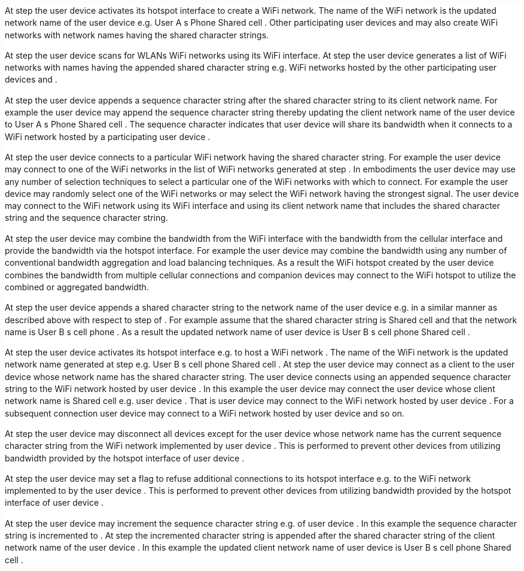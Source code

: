 At step the user device activates its hotspot interface to create a WiFi network. The name of the WiFi network is the updated network name of the user device e.g. User A s Phone Shared cell . Other participating user devices and may also create WiFi networks with network names having the shared character strings.

At step the user device scans for WLANs WiFi networks using its WiFi interface. At step the user device generates a list of WiFi networks with names having the appended shared character string e.g. WiFi networks hosted by the other participating user devices and .

At step the user device appends a sequence character string after the shared character string to its client network name. For example the user device may append the sequence character string   thereby updating the client network name of the user device to User A s Phone Shared cell  . The sequence character indicates that user device will share its bandwidth when it connects to a WiFi network hosted by a participating user device .

At step the user device connects to a particular WiFi network having the shared character string. For example the user device may connect to one of the WiFi networks in the list of WiFi networks generated at step . In embodiments the user device may use any number of selection techniques to select a particular one of the WiFi networks with which to connect. For example the user device may randomly select one of the WiFi networks or may select the WiFi network having the strongest signal. The user device may connect to the WiFi network using its WiFi interface and using its client network name that includes the shared character string and the sequence character string.

At step the user device may combine the bandwidth from the WiFi interface with the bandwidth from the cellular interface and provide the bandwidth via the hotspot interface. For example the user device may combine the bandwidth using any number of conventional bandwidth aggregation and load balancing techniques. As a result the WiFi hotspot created by the user device combines the bandwidth from multiple cellular connections and companion devices may connect to the WiFi hotspot to utilize the combined or aggregated bandwidth.

At step the user device appends a shared character string to the network name of the user device e.g. in a similar manner as described above with respect to step of . For example assume that the shared character string is  Shared cell and that the network name is User B s cell phone . As a result the updated network name of user device is User B s cell phone Shared cell .

At step the user device activates its hotspot interface e.g. to host a WiFi network . The name of the WiFi network is the updated network name generated at step e.g. User B s cell phone Shared cell . At step the user device may connect as a client to the user device whose network name has the shared character string. The user device connects using an appended sequence character string to the WiFi network hosted by user device . In this example the user device may connect the user device whose client network name is  Shared cell  e.g. user device . That is user device may connect to the WiFi network hosted by user device . For a subsequent connection user device may connect to a WiFi network hosted by user device and so on.

At step the user device may disconnect all devices except for the user device whose network name has the current sequence character string from the WiFi network implemented by user device . This is performed to prevent other devices from utilizing bandwidth provided by the hotspot interface of user device .

At step the user device may set a flag to refuse additional connections to its hotspot interface e.g. to the WiFi network implemented to by the user device . This is performed to prevent other devices from utilizing bandwidth provided by the hotspot interface of user device .

At step the user device may increment the sequence character string e.g. of user device . In this example the sequence character string is incremented to   . At step the incremented character string is appended after the shared character string of the client network name of the user device . In this example the updated client network name of user device is User B s cell phone Shared cell  .
